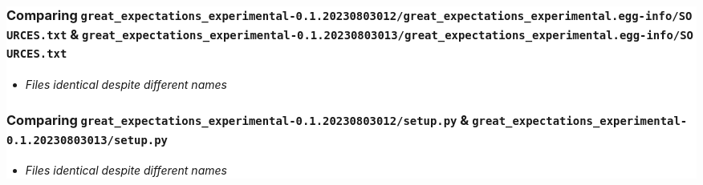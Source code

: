 ### Comparing `great_expectations_experimental-0.1.20230803012/great_expectations_experimental.egg-info/SOURCES.txt` & `great_expectations_experimental-0.1.20230803013/great_expectations_experimental.egg-info/SOURCES.txt`

 * *Files identical despite different names*

### Comparing `great_expectations_experimental-0.1.20230803012/setup.py` & `great_expectations_experimental-0.1.20230803013/setup.py`

 * *Files identical despite different names*

